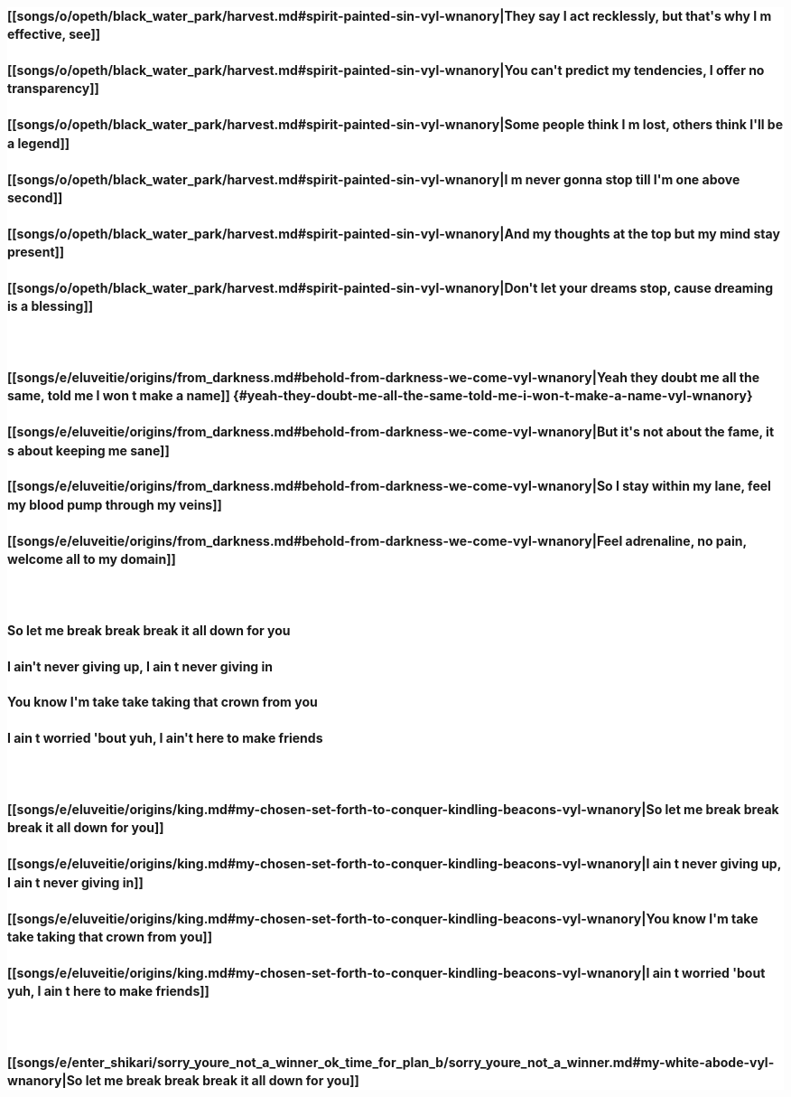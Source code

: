 #### [[songs/o/opeth/black_water_park/harvest.md#spirit-painted-sin-vyl-wnanory|They say I act recklessly, but that's why I m effective, see]]
#### [[songs/o/opeth/black_water_park/harvest.md#spirit-painted-sin-vyl-wnanory|You can't predict my tendencies, I offer no transparency]]
#### [[songs/o/opeth/black_water_park/harvest.md#spirit-painted-sin-vyl-wnanory|Some people think I m lost, others think I'll be a legend]]
#### [[songs/o/opeth/black_water_park/harvest.md#spirit-painted-sin-vyl-wnanory|I m never gonna stop till I'm one above second]]
#### [[songs/o/opeth/black_water_park/harvest.md#spirit-painted-sin-vyl-wnanory|And my thoughts at the top but my mind stay present]]
#### [[songs/o/opeth/black_water_park/harvest.md#spirit-painted-sin-vyl-wnanory|Don't let your dreams stop,  cause dreaming is a blessing]]
&nbsp;
#### [[songs/e/eluveitie/origins/from_darkness.md#behold-from-darkness-we-come-vyl-wnanory|Yeah they doubt me all the same, told me I won t make a name]] {#yeah-they-doubt-me-all-the-same-told-me-i-won-t-make-a-name-vyl-wnanory}
#### [[songs/e/eluveitie/origins/from_darkness.md#behold-from-darkness-we-come-vyl-wnanory|But it's not about the fame, it s about keeping me sane]]
#### [[songs/e/eluveitie/origins/from_darkness.md#behold-from-darkness-we-come-vyl-wnanory|So I stay within my lane, feel my blood pump through my veins]]
#### [[songs/e/eluveitie/origins/from_darkness.md#behold-from-darkness-we-come-vyl-wnanory|Feel adrenaline, no pain, welcome all to my domain]]
&nbsp;
#### So let me break break break it all down for you
#### I ain't never giving up, I ain t never giving in
#### You know I'm take take taking that crown from you
#### I ain t worried 'bout yuh, I ain't here to make friends
&nbsp;
#### [[songs/e/eluveitie/origins/king.md#my-chosen-set-forth-to-conquer-kindling-beacons-vyl-wnanory|So let me break break break it all down for you]]
#### [[songs/e/eluveitie/origins/king.md#my-chosen-set-forth-to-conquer-kindling-beacons-vyl-wnanory|I ain t never giving up, I ain t never giving in]]
#### [[songs/e/eluveitie/origins/king.md#my-chosen-set-forth-to-conquer-kindling-beacons-vyl-wnanory|You know I'm take take taking that crown from you]]
#### [[songs/e/eluveitie/origins/king.md#my-chosen-set-forth-to-conquer-kindling-beacons-vyl-wnanory|I ain t worried 'bout yuh, I ain t here to make friends]]
&nbsp;
#### [[songs/e/enter_shikari/sorry_youre_not_a_winner_ok_time_for_plan_b/sorry_youre_not_a_winner.md#my-white-abode-vyl-wnanory|So let me break break break it all down for you]]